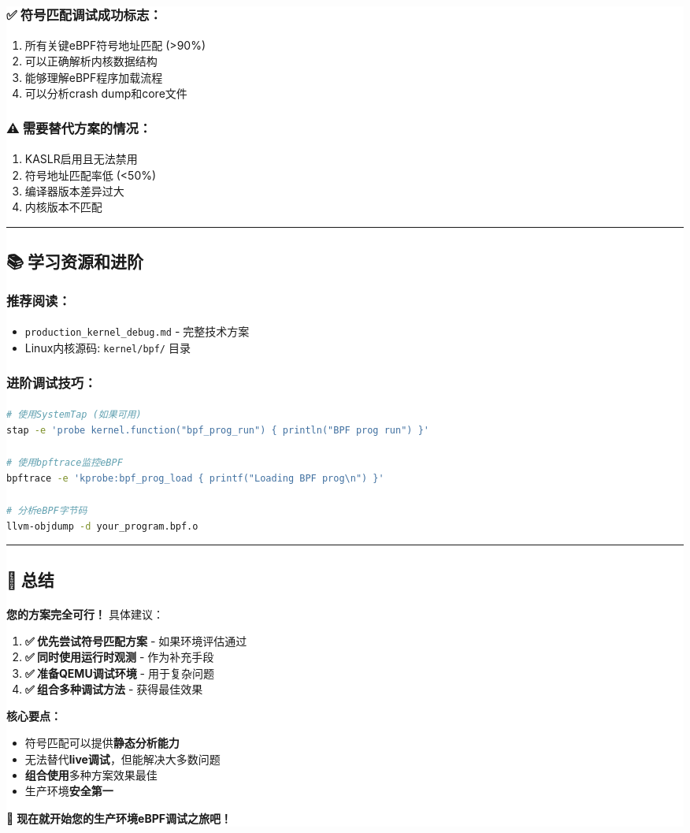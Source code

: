 ### ✅ **符号匹配调试成功标志：**
1. 所有关键eBPF符号地址匹配 (>90%)
2. 可以正确解析内核数据结构
3. 能够理解eBPF程序加载流程
4. 可以分析crash dump和core文件

### ⚠️ **需要替代方案的情况：**
1. KASLR启用且无法禁用
2. 符号地址匹配率低 (<50%)
3. 编译器版本差异过大
4. 内核版本不匹配

---

## 📚 **学习资源和进阶**

### 推荐阅读：
- `production_kernel_debug.md` - 完整技术方案
- Linux内核源码: `kernel/bpf/` 目录

### 进阶调试技巧：
```bash
# 使用SystemTap (如果可用)
stap -e 'probe kernel.function("bpf_prog_run") { println("BPF prog run") }'

# 使用bpftrace监控eBPF
bpftrace -e 'kprobe:bpf_prog_load { printf("Loading BPF prog\n") }'

# 分析eBPF字节码
llvm-objdump -d your_program.bpf.o
```

---

## 🚀 **总结**

**您的方案完全可行！** 具体建议：

1. **✅ 优先尝试符号匹配方案** - 如果环境评估通过
2. **✅ 同时使用运行时观测** - 作为补充手段  
3. **✅ 准备QEMU调试环境** - 用于复杂问题
4. **✅ 组合多种调试方法** - 获得最佳效果

**核心要点：**
- 符号匹配可以提供**静态分析能力**
- 无法替代**live调试**，但能解决大多数问题
- **组合使用**多种方案效果最佳
- 生产环境**安全第一**

🎯 **现在就开始您的生产环境eBPF调试之旅吧！** 